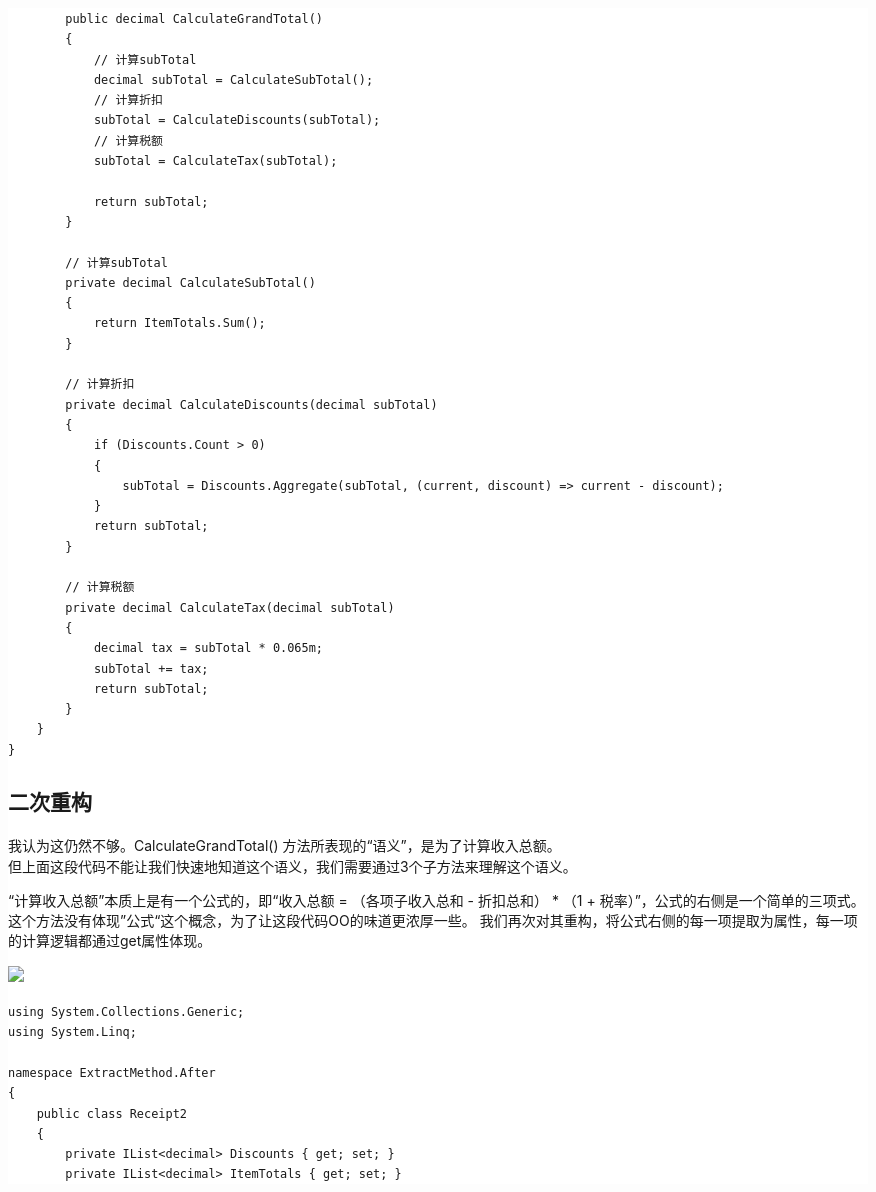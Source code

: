             public decimal CalculateGrandTotal()
            {
                // 计算subTotal
                decimal subTotal = CalculateSubTotal();
                // 计算折扣
                subTotal = CalculateDiscounts(subTotal);
                // 计算税额
                subTotal = CalculateTax(subTotal);
    
                return subTotal;
            }
    
            // 计算subTotal
            private decimal CalculateSubTotal()
            {
                return ItemTotals.Sum();
            }
    
            // 计算折扣
            private decimal CalculateDiscounts(decimal subTotal)
            {
                if (Discounts.Count > 0)
                {
                    subTotal = Discounts.Aggregate(subTotal, (current, discount) => current - discount);
                }
                return subTotal;
            }
    
            // 计算税额
            private decimal CalculateTax(decimal subTotal)
            {
                decimal tax = subTotal * 0.065m;
                subTotal += tax;
                return subTotal;
            }
        }
    }
    

## 二次重构

我认为这仍然不够。CalculateGrandTotal() 方法所表现的“语义”，是为了计算收入总额。  
但上面这段代码不能让我们快速地知道这个语义，我们需要通过3个子方法来理解这个语义。

“计算收入总额”本质上是有一个公式的，即“收入总额 = （各项子收入总和 - 折扣总和） * （1 + 税率）”，公式的右侧是一个简单的三项式。 这个方法没有体现”公式“这个概念，为了让这段代码OO的味道更浓厚一些。 我们再次对其重构，将公式右侧的每一项提取为属性，每一项的计算逻辑都通过get属性体现。

![](./img/341820-20160426010245517-1447818652.png)

    using System.Collections.Generic;
    using System.Linq;
    
    namespace ExtractMethod.After
    {
        public class Receipt2
        {
            private IList<decimal> Discounts { get; set; }
            private IList<decimal> ItemTotals { get; set; }
    